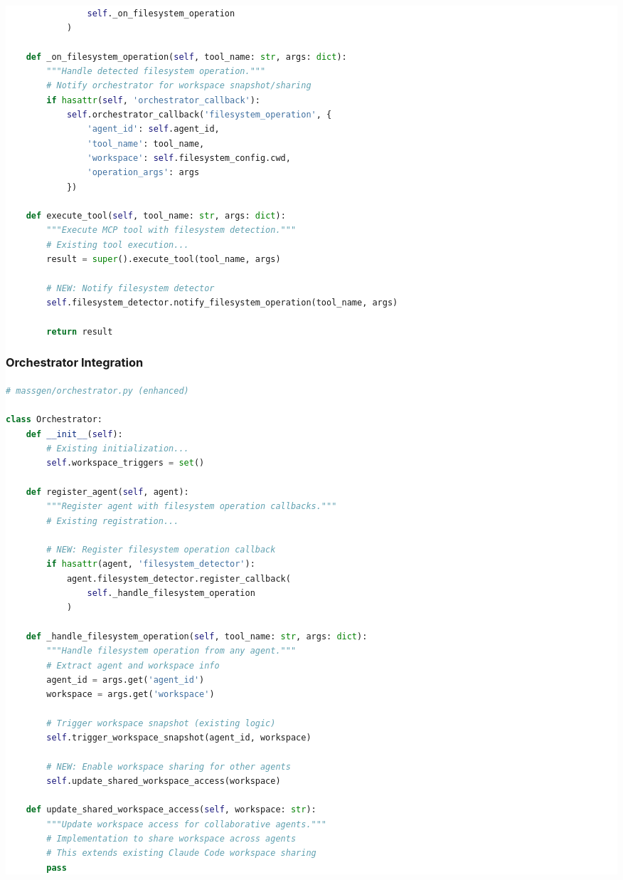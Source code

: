 ```python
                self._on_filesystem_operation
            )

    def _on_filesystem_operation(self, tool_name: str, args: dict):
        """Handle detected filesystem operation."""
        # Notify orchestrator for workspace snapshot/sharing
        if hasattr(self, 'orchestrator_callback'):
            self.orchestrator_callback('filesystem_operation', {
                'agent_id': self.agent_id,
                'tool_name': tool_name,
                'workspace': self.filesystem_config.cwd,
                'operation_args': args
            })

    def execute_tool(self, tool_name: str, args: dict):
        """Execute MCP tool with filesystem detection."""
        # Existing tool execution...
        result = super().execute_tool(tool_name, args)

        # NEW: Notify filesystem detector
        self.filesystem_detector.notify_filesystem_operation(tool_name, args)

        return result
```

### Orchestrator Integration

```python
# massgen/orchestrator.py (enhanced)

class Orchestrator:
    def __init__(self):
        # Existing initialization...
        self.workspace_triggers = set()

    def register_agent(self, agent):
        """Register agent with filesystem operation callbacks."""
        # Existing registration...

        # NEW: Register filesystem operation callback
        if hasattr(agent, 'filesystem_detector'):
            agent.filesystem_detector.register_callback(
                self._handle_filesystem_operation
            )

    def _handle_filesystem_operation(self, tool_name: str, args: dict):
        """Handle filesystem operation from any agent."""
        # Extract agent and workspace info
        agent_id = args.get('agent_id')
        workspace = args.get('workspace')

        # Trigger workspace snapshot (existing logic)
        self.trigger_workspace_snapshot(agent_id, workspace)

        # NEW: Enable workspace sharing for other agents
        self.update_shared_workspace_access(workspace)

    def update_shared_workspace_access(self, workspace: str):
        """Update workspace access for collaborative agents."""
        # Implementation to share workspace across agents
        # This extends existing Claude Code workspace sharing
        pass
```
